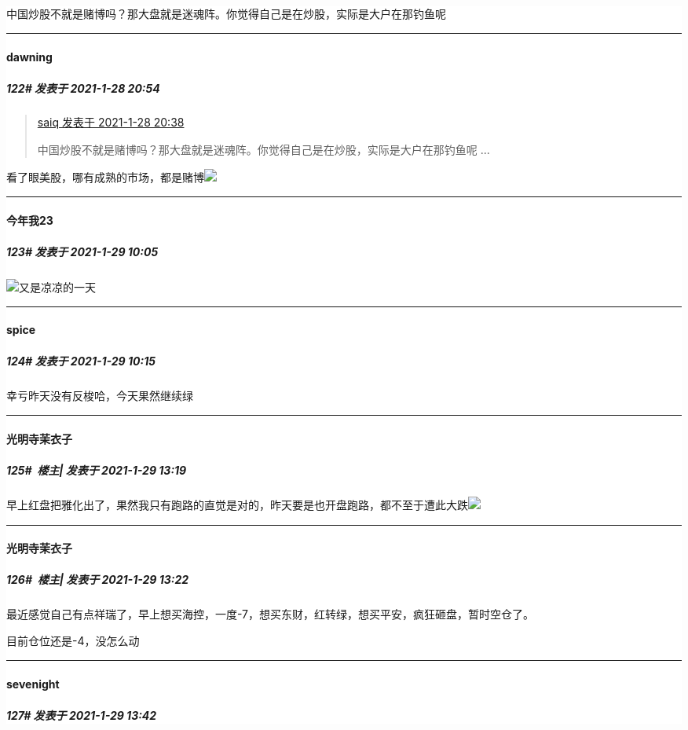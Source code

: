 
中国炒股不就是赌博吗？那大盘就是迷魂阵。你觉得自己是在炒股，实际是大户在那钓鱼呢


-----

####  dawning  
##### 122#       发表于 2021-1-28 20:54


<blockquote><a href="httphttps://bbs.saraba1st.com/2b/forum.php?mod=redirect&amp;goto=findpost&amp;pid=50174445&amp;ptid=1984559" target="_blank">saiq 发表于 2021-1-28 20:38</a>

中国炒股不就是赌博吗？那大盘就是迷魂阵。你觉得自己是在炒股，实际是大户在那钓鱼呢 ...</blockquote>
看了眼美股，哪有成熟的市场，都是赌博<img src="https://static.saraba1st.com/image/smiley/face2017/067.png" referrerpolicy="no-referrer">


-----

####  今年我23  
##### 123#       发表于 2021-1-29 10:05


<img src="https://static.saraba1st.com/image/smiley/face2017/001.png" referrerpolicy="no-referrer">又是凉凉的一天


-----

####  spice  
##### 124#       发表于 2021-1-29 10:15


幸亏昨天没有反梭哈，今天果然继续绿


-----

####  光明寺茉衣子  
##### 125#         楼主| 发表于 2021-1-29 13:19


早上红盘把雅化出了，果然我只有跑路的直觉是对的，昨天要是也开盘跑路，都不至于遭此大跌<img src="https://static.saraba1st.com/image/smiley/face2017/117.png" referrerpolicy="no-referrer">


-----

####  光明寺茉衣子  
##### 126#         楼主| 发表于 2021-1-29 13:22


最近感觉自己有点祥瑞了，早上想买海控，一度-7，想买东财，红转绿，想买平安，疯狂砸盘，暂时空仓了。

目前仓位还是-4，没怎么动


-----

####  sevenight  
##### 127#       发表于 2021-1-29 13:42
